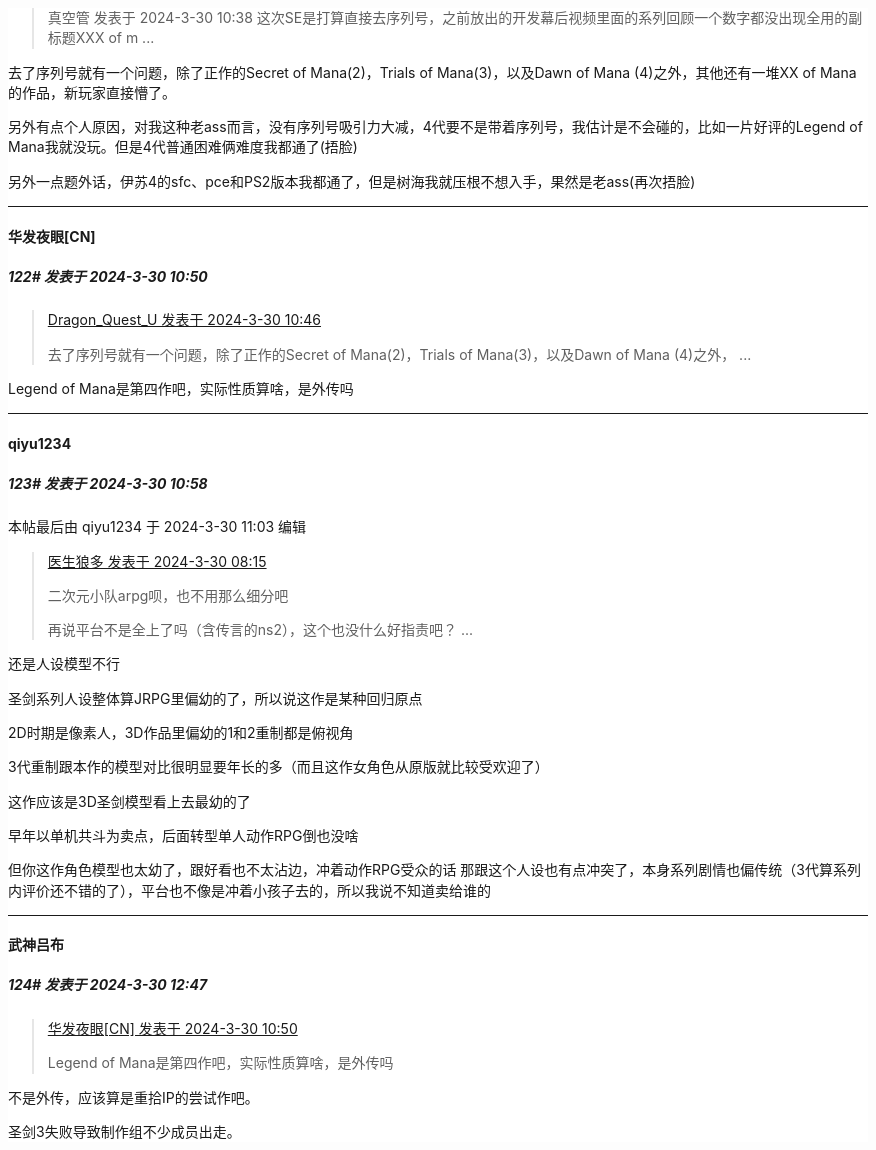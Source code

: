 <blockquote>真空管 发表于 2024-3-30 10:38
这次SE是打算直接去序列号，之前放出的开发幕后视频里面的系列回顾一个数字都没出现全用的副标题XXX of m ...</blockquote>
去了序列号就有一个问题，除了正作的Secret of Mana(2)，Trials of Mana(3)，以及Dawn of Mana (4)之外，其他还有一堆XX of Mana的作品，新玩家直接懵了。

另外有点个人原因，对我这种老ass而言，没有序列号吸引力大减，4代要不是带着序列号，我估计是不会碰的，比如一片好评的Legend of Mana我就没玩。但是4代普通困难俩难度我都通了(捂脸)

另外一点题外话，伊苏4的sfc、pce和PS2版本我都通了，但是树海我就压根不想入手，果然是老ass(再次捂脸)

*****

####  华发夜眼[CN]  
##### 122#       发表于 2024-3-30 10:50

<blockquote><a href="httphttps://bbs.saraba1st.com/2b/forum.php?mod=redirect&amp;goto=findpost&amp;pid=64426286&amp;ptid=2163349" target="_blank">Dragon_Quest_U 发表于 2024-3-30 10:46</a>

去了序列号就有一个问题，除了正作的Secret of Mana(2)，Trials of Mana(3)，以及Dawn of Mana (4)之外， ...</blockquote>
Legend of Mana是第四作吧，实际性质算啥，是外传吗

*****

####  qiyu1234  
##### 123#       发表于 2024-3-30 10:58

 本帖最后由 qiyu1234 于 2024-3-30 11:03 编辑 
<blockquote><a href="httphttps://bbs.saraba1st.com/2b/forum.php?mod=redirect&amp;goto=findpost&amp;pid=64425265&amp;ptid=2163349" target="_blank">医生狼多 发表于 2024-3-30 08:15</a>

二次元小队arpg呗，也不用那么细分吧

再说平台不是全上了吗（含传言的ns2），这个也没什么好指责吧？ ...</blockquote>
还是人设模型不行

圣剑系列人设整体算JRPG里偏幼的了，所以说这作是某种回归原点

2D时期是像素人，3D作品里偏幼的1和2重制都是俯视角

3代重制跟本作的模型对比很明显要年长的多（而且这作女角色从原版就比较受欢迎了）

这作应该是3D圣剑模型看上去最幼的了

早年以单机共斗为卖点，后面转型单人动作RPG倒也没啥

但你这作角色模型也太幼了，跟好看也不太沾边，冲着动作RPG受众的话 那跟这个人设也有点冲突了，本身系列剧情也偏传统（3代算系列内评价还不错的了），平台也不像是冲着小孩子去的，所以我说不知道卖给谁的

*****

####  武神吕布  
##### 124#       发表于 2024-3-30 12:47

<blockquote><a href="httphttps://bbs.saraba1st.com/2b/forum.php?mod=redirect&amp;goto=findpost&amp;pid=64426323&amp;ptid=2163349" target="_blank">华发夜眼[CN] 发表于 2024-3-30 10:50</a>

Legend of Mana是第四作吧，实际性质算啥，是外传吗</blockquote>
不是外传，应该算是重拾IP的尝试作吧。

圣剑3失败导致制作组不少成员出走。
